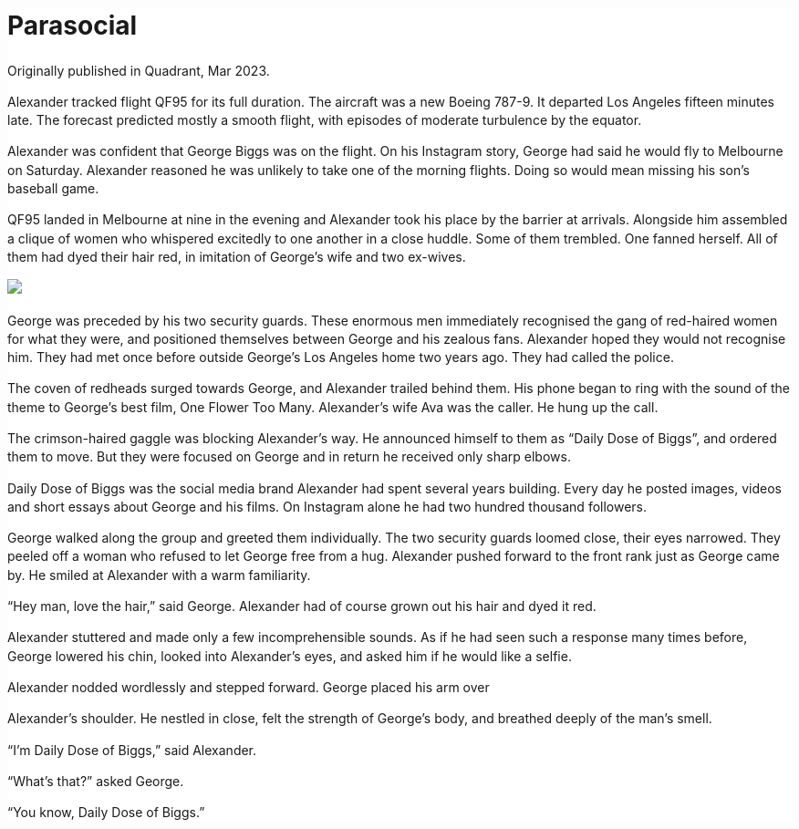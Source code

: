 # Parasocial

<div class="articlesubheading">Originally published in Quadrant, Mar 2023.</div>

Alexander tracked flight QF95 for its full duration. The aircraft was a new Boeing 787-9. It departed Los Angeles fifteen minutes late. The forecast predicted mostly a smooth flight, with episodes of moderate turbulence by the equator. 

Alexander was confident that George Biggs was on the flight. On his Instagram story, George had said he would fly to Melbourne on Saturday. Alexander reasoned he was unlikely to take one of the morning flights. Doing so would mean missing his son’s baseball game. 

QF95 landed in Melbourne at nine in the evening and Alexander took his place by the barrier at arrivals. Alongside him assembled a clique of women who whispered excitedly to one another in a close huddle. Some of them trembled. One fanned herself. All of them had dyed their hair red, in imitation of George’s wife and two ex-wives. 

![](parasocial.png)

George was preceded by his two security guards. These enormous men immediately recognised the gang of red-haired women for what they were, and positioned themselves between George and his zealous fans. Alexander hoped they would not recognise him. They had met once before outside George’s Los Angeles home two years ago. They had called the police. 

The coven of redheads surged towards George, and Alexander trailed behind them. His phone began to ring with the sound of the theme to George’s best film, One Flower Too Many. Alexander’s wife Ava was the caller. He hung up the call. 

The crimson-haired gaggle was blocking Alexander’s way. He announced himself to them as “Daily Dose of Biggs”, and ordered them to move. But they were focused on George and in return he received only sharp elbows. 

Daily Dose of Biggs was the social media brand Alexander had spent several years building. Every day he posted images, videos and short essays about George and his films. On Instagram alone he had two hundred thousand followers. 

George walked along the group and greeted them individually. The two security guards loomed close, their eyes narrowed. They peeled off a woman who refused to let George free from a hug. Alexander pushed forward to the front rank just as George came by. He smiled at Alexander with a warm familiarity. 

“Hey man, love the hair,” said George. Alexander had of course grown out his hair and dyed it red. 

Alexander stuttered and made only a few incomprehensible sounds. As if he had seen such a response many times before, George lowered his chin, looked into Alexander’s eyes, and asked him if he would like a selfie. 

Alexander nodded wordlessly and stepped forward. George placed his arm over 

Alexander’s shoulder. He nestled in close, felt the strength of George’s body, and breathed deeply of the man’s smell. 

“I’m Daily Dose of Biggs,” said Alexander. 

“What’s that?” asked George. 

“You know, Daily Dose of Biggs.” 
